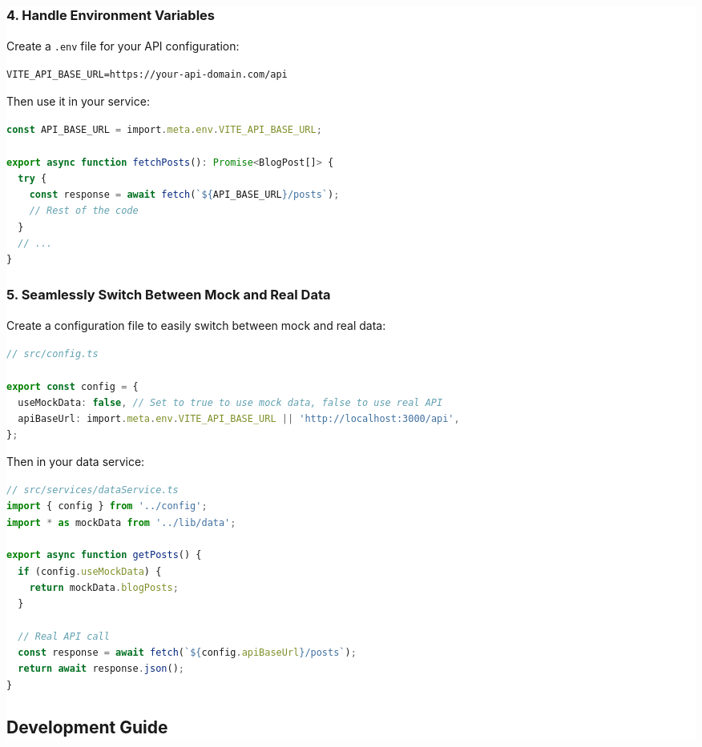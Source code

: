 ### 4. Handle Environment Variables

Create a `.env` file for your API configuration:

```
VITE_API_BASE_URL=https://your-api-domain.com/api
```

Then use it in your service:

```typescript
const API_BASE_URL = import.meta.env.VITE_API_BASE_URL;

export async function fetchPosts(): Promise<BlogPost[]> {
  try {
    const response = await fetch(`${API_BASE_URL}/posts`);
    // Rest of the code
  }
  // ...
}
```

### 5. Seamlessly Switch Between Mock and Real Data

Create a configuration file to easily switch between mock and real data:

```typescript
// src/config.ts

export const config = {
  useMockData: false, // Set to true to use mock data, false to use real API
  apiBaseUrl: import.meta.env.VITE_API_BASE_URL || 'http://localhost:3000/api',
};
```

Then in your data service:

```typescript
// src/services/dataService.ts
import { config } from '../config';
import * as mockData from '../lib/data';

export async function getPosts() {
  if (config.useMockData) {
    return mockData.blogPosts;
  }
  
  // Real API call
  const response = await fetch(`${config.apiBaseUrl}/posts`);
  return await response.json();
}
```

## Development Guide
